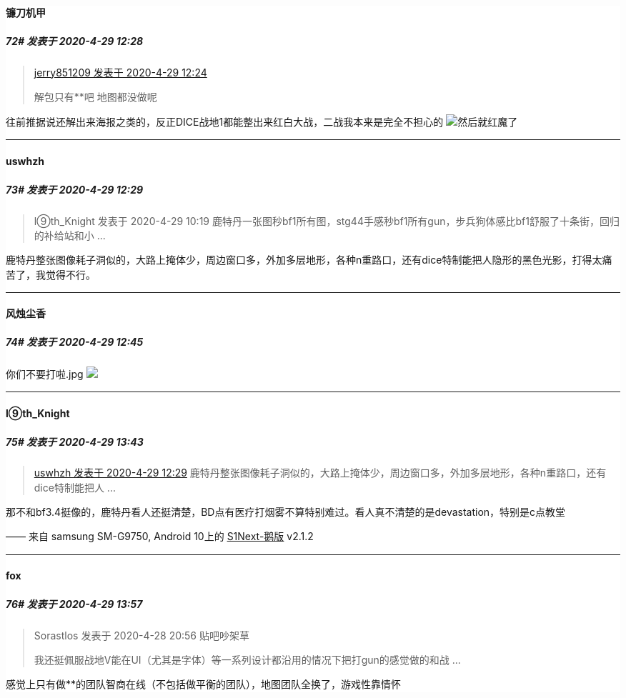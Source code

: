 ####  镰刀机甲  
##### 72#       发表于 2020-4-29 12:28


<blockquote><a href="httphttps://bbs.saraba1st.com/2b/forum.php?mod=redirect&amp;goto=findpost&amp;pid=47245238&amp;ptid=1929934" target="_blank">jerry851209 发表于 2020-4-29 12:24</a>

解包只有**吧 地图都没做呢</blockquote>
往前推据说还解出来海报之类的，反正DICE战地1都能整出来红白大战，二战我本来是完全不担心的
<img src="https://static.saraba1st.com/image/smiley/face2017/025.png" referrerpolicy="no-referrer">然后就红魔了


-----

####  uswhzh  
##### 73#       发表于 2020-4-29 12:29


<blockquote>l⑨th_Knight 发表于 2020-4-29 10:19
鹿特丹一张图秒bf1所有图，stg44手感秒bf1所有gun，步兵狗体感比bf1舒服了十条街，回归的补给站和小 ...</blockquote>
鹿特丹整张图像耗子洞似的，大路上掩体少，周边窗口多，外加多层地形，各种n重路口，还有dice特制能把人隐形的黑色光影，打得太痛苦了，我觉得不行。


-----

####  风烛尘香  
##### 74#       发表于 2020-4-29 12:45


你们不要打啦.jpg <img src="https://static.saraba1st.com/image/smiley/face2017/054.png" referrerpolicy="no-referrer">


-----

####  l⑨th_Knight  
##### 75#       发表于 2020-4-29 13:43


<blockquote><a href="httphttps://bbs.saraba1st.com/2b/forum.php?mod=redirect&amp;goto=findpost&amp;pid=47245293&amp;ptid=1929934" target="_blank">uswhzh 发表于 2020-4-29 12:29</a>
鹿特丹整张图像耗子洞似的，大路上掩体少，周边窗口多，外加多层地形，各种n重路口，还有dice特制能把人 ...</blockquote>
那不和bf3.4挺像的，鹿特丹看人还挺清楚，BD点有医疗打烟雾不算特别难过。看人真不清楚的是devastation，特别是c点教堂

—— 来自 samsung SM-G9750, Android 10上的 [S1Next-鹅版](https://github.com/ykrank/S1-Next/releases) v2.1.2


-----

####  fox  
##### 76#       发表于 2020-4-29 13:57


<blockquote>Sorastlos 发表于 2020-4-28 20:56
贴吧吵架草

我还挺佩服战地V能在UI（尤其是字体）等一系列设计都沿用的情况下把打gun的感觉做的和战 ...</blockquote>
感觉上只有做**的团队智商在线（不包括做平衡的团队），地图团队全换了，游戏性靠情怀

